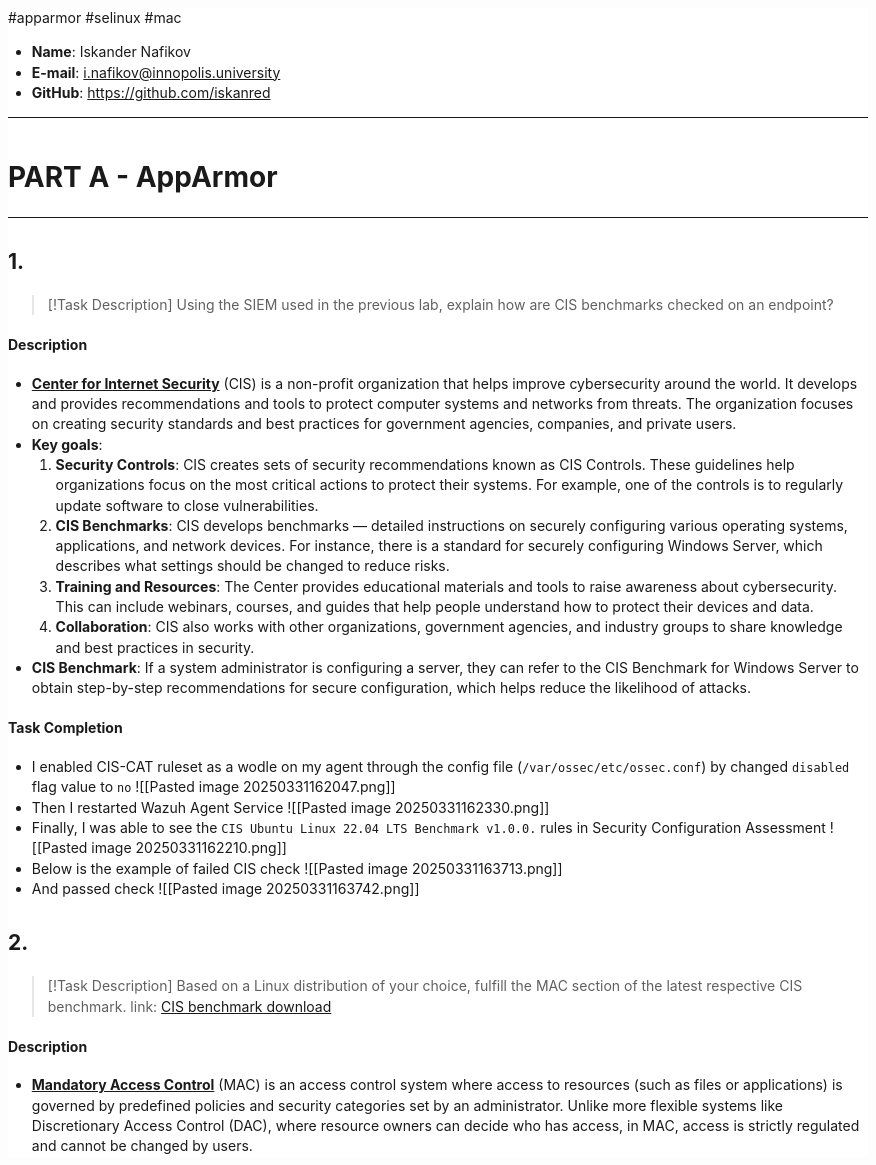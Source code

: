 #apparmor #selinux #mac
* **Name**: Iskander Nafikov
* **E-mail**: i.nafikov@innopolis.university
* **GitHub**: https://github.com/iskanred
---
# PART A - AppArmor
---
## 1.
> [!Task Description]
> Using the SIEM used in the previous lab, explain how are CIS benchmarks checked on an endpoint?

#### Description
- [**Center for Internet Security**](https://www.cisecurity.org/) (CIS) is a non-profit organization that helps improve cybersecurity around the world. It develops and provides recommendations and tools to protect computer systems and networks from threats. The organization focuses on creating security standards and best practices for government agencies, companies, and private users.
- **Key goals**:
	1. **Security Controls**: CIS creates sets of security recommendations known as CIS Controls. These guidelines help organizations focus on the most critical actions to protect their systems. For example, one of the controls is to regularly update software to close vulnerabilities.
	2. **CIS Benchmarks**: CIS develops benchmarks — detailed instructions on securely configuring various operating systems, applications, and network devices. For instance, there is a standard for securely configuring Windows Server, which describes what settings should be changed to reduce risks.
	3. **Training and Resources**: The Center provides educational materials and tools to raise awareness about cybersecurity. This can include webinars, courses, and guides that help people understand how to protect their devices and data.
	4. **Collaboration**: CIS also works with other organizations, government agencies, and industry groups to share knowledge and best practices in security.
- **CIS Benchmark**: If a system administrator is configuring a server, they can refer to the CIS Benchmark for Windows Server to obtain step-by-step recommendations for secure configuration, which helps reduce the likelihood of attacks.
#### Task Completion
- I enabled CIS-CAT ruleset as a wodle on my agent through the config file (`/var/ossec/etc/ossec.conf`) by changed `disabled` flag value to `no`
	![[Pasted image 20250331162047.png]]
- Then I restarted Wazuh Agent Service
	![[Pasted image 20250331162330.png]]
- Finally, I was able to see the `CIS Ubuntu Linux 22.04 LTS Benchmark v1.0.0.` rules in Security Configuration Assessment 
	![[Pasted image 20250331162210.png]]
- Below is the example of failed CIS check
	![[Pasted image 20250331163713.png]]
- And passed check
	![[Pasted image 20250331163742.png]]
## 2.
> [!Task Description]
> Based on a Linux distribution of your choice, fulfill the MAC section of the latest respective CIS benchmark. link: [CIS benchmark download](https://downloads.cisecurity.org/#/)
#### Description
- [**Mandatory Access Control**](https://en.wikipedia.org/wiki/Mandatory_access_control) (MAC) is an access control system where access to resources (such as files or applications) is governed by predefined policies and security categories set by an administrator. Unlike more flexible systems like Discretionary Access Control (DAC), where resource owners can decide who has access, in MAC, access is strictly regulated and cannot be changed by users.